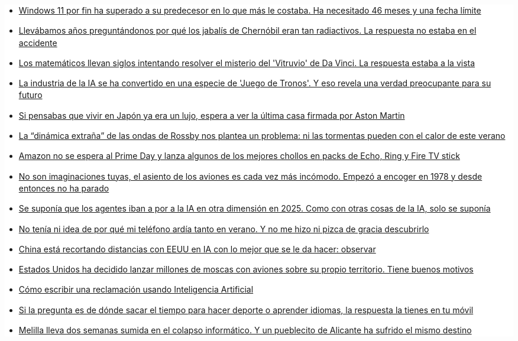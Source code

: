 - [Windows 11 por fin ha superado a su predecesor en lo que más le costaba. Ha necesitado 46 meses y una fecha límite](https://www.xataka.com/ordenadores/windows-11-fin-ha-superado-a-su-predecesor-que-le-costaba-ha-necesitado-46-meses-fecha-limite)

- [Llevábamos años preguntándonos por qué los jabalís de Chernóbil eran tan radiactivos. La respuesta no estaba en el accidente](https://www.xataka.com/ecologia-y-naturaleza/llevabamos-anos-preguntandonos-que-jabalis-chernobil-eran-radiactivos-respuesta-no-estaba-accidente-1)

- [Los matemáticos llevan siglos intentando resolver el misterio del &#39;Vitruvio&#39; de Da Vinci. La respuesta estaba a la vista](https://www.xataka.com/magnet/hombre-vitruvio-da-vinci-llevaba-siglos-siendo-misterio-acabamos-resolverlo-gracias-a-odontologia)

- [La industria de la IA se ha convertido en una especie de &#39;Juego de Tronos&#39;. Y eso revela una verdad preocupante para su futuro](https://www.xataka.com/robotica-e-ia/industria-ia-se-ha-convertido-juego-tronos-eso-revela-verdad-inquietante-ia-casi-todo-humo)

- [Si pensabas que vivir en Japón ya era un lujo, espera a ver la última casa firmada por Aston Martin](https://www.xataka.com/magnet/ultimo-aston-martin-no-superdeportivo-casa-lujo-japon-galeria-para-ver-tus-coches-sofa)

- [La “dinámica extraña” de las ondas de Rossby nos plantea un problema: ni las tormentas pueden con el calor de este verano](https://www.xataka.com/ecologia-y-naturaleza/tira-afloja-calor-tormentas-tiene-causa-nombre-propio-ondas-rossby)

- [Amazon no se espera al Prime Day y lanza algunos de los mejores chollos en packs de Echo, Ring y Fire TV stick](https://www.xataka.com/seleccion/amazon-no-se-espera-al-prime-day-lanza-algunos-mejores-chollos-packs-echo-ring-fire-tv-stick)

- [No son imaginaciones tuyas, el asiento de los aviones es cada vez más incómodo. Empezó a encoger en 1978 y desde entonces no ha parado](https://www.xataka.com/movilidad/no-ilusion-asiento-aviones-cada-vez-incomodo-empezo-1978-no-ha-parado-encoger)

- [Se suponía que los agentes iban a por a la IA en otra dimensión en 2025. Como con otras cosas de la IA, solo se suponía](https://www.xataka.com/robotica-e-ia/se-suponia-que-agentes-iban-a-a-ia-otra-dimension-2025-como-otras-cosas-ia-se-suponia)

- [No tenía ni idea de por qué mi teléfono ardía tanto en verano. Y no me hizo ni pizca de gracia descubrirlo](https://www.xataka.com/moviles/he-descubierto-como-hacer-que-mi-movil-no-arda-verano-hacer-que-funcione-como-castana)

- [China está recortando distancias con EEUU en IA con lo mejor que se le da hacer: observar](https://www.xataka.com/robotica-e-ia/china-esta-acelerando-popularidad-su-ia-todo-mundo-cuatro-razones-que-le-han-servido-para-acortar-distancias-eeuu)

- [Estados Unidos ha decidido lanzar millones de moscas con aviones sobre su propio territorio. Tiene buenos motivos](https://www.xataka.com/magnet/eeuu-ha-decidido-criar-miles-millones-moscas-para-arrojarlas-aviones-su-objetivo-proteger-su-ganado)

- [Cómo escribir una reclamación usando Inteligencia Artificial](https://www.xataka.com/basics/como-escribir-reclamacion-usando-inteligencia-artificial)

- [Si la pregunta es de dónde sacar el tiempo para hacer deporte o aprender idiomas, la respuesta la tienes en tu móvil](https://www.xataka.com/empresas-y-economia/movil-te-ha-ganado-batalla-luchar-solo-querias-mirar-hora-acabaste-cinco-horas-videos-gatitos)

- [Melilla lleva dos semanas sumida en el colapso informático. Y un pueblecito de Alicante ha sufrido el mismo destino](https://www.xataka.com/seguridad/melilla-lleva-dos-semanas-sus-sistemas-colapsados-ahora-villajoyosa-se-ha-unido-a-fiesta)
